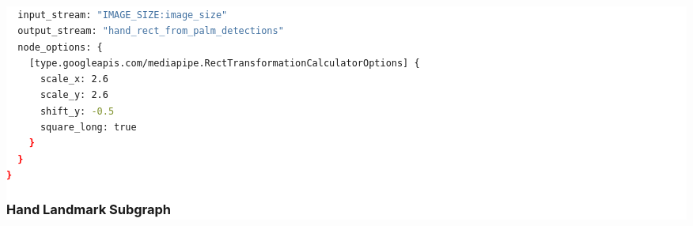 ```bash
  input_stream: "IMAGE_SIZE:image_size"
  output_stream: "hand_rect_from_palm_detections"
  node_options: {
    [type.googleapis.com/mediapipe.RectTransformationCalculatorOptions] {
      scale_x: 2.6
      scale_y: 2.6
      shift_y: -0.5
      square_long: true
    }
  }
}
```

### Hand Landmark Subgraph
